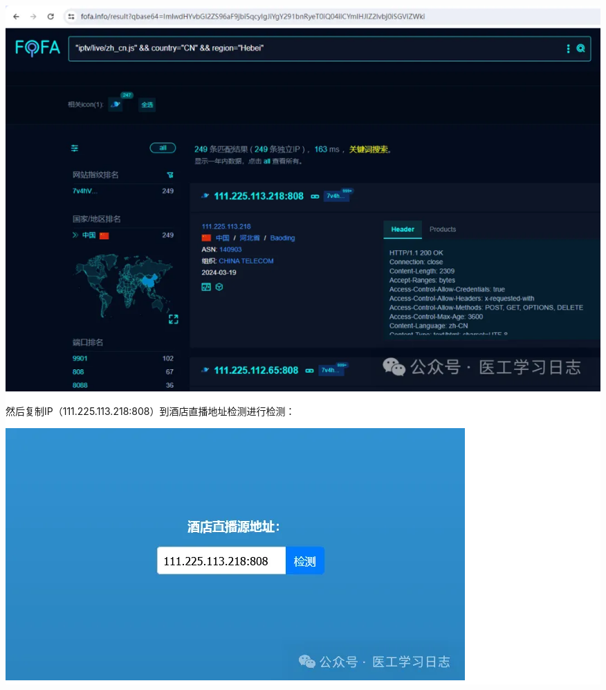 ![图片](./黑客辅助工具.assets/640-1714993090539-83.webp)

然后复制IP（111.225.113.218:808）到酒店直播地址检测进行检测：

![图片](./黑客辅助工具.assets/640-1714993090539-84.webp)
